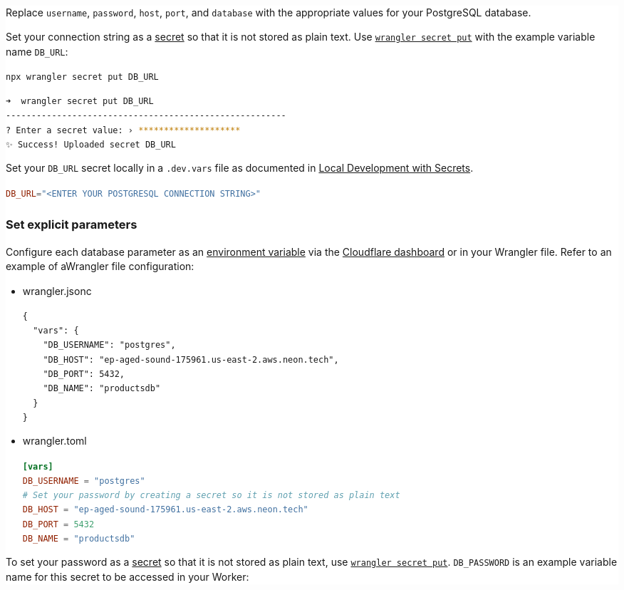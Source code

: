 Replace `username`, `password`, `host`, `port`, and `database` with the appropriate values for your PostgreSQL database.

Set your connection string as a [secret](https://developers.cloudflare.com/workers/configuration/secrets/) so that it is not stored as plain text. Use [`wrangler secret put`](https://developers.cloudflare.com/workers/wrangler/commands/#secret) with the example variable name `DB_URL`:

```sh
npx wrangler secret put DB_URL
```

```sh
➜  wrangler secret put DB_URL
-------------------------------------------------------
? Enter a secret value: › ********************
✨ Success! Uploaded secret DB_URL
```

Set your `DB_URL` secret locally in a `.dev.vars` file as documented in [Local Development with Secrets](https://developers.cloudflare.com/workers/configuration/secrets/).

```toml
DB_URL="<ENTER YOUR POSTGRESQL CONNECTION STRING>"
```

### Set explicit parameters

Configure each database parameter as an [environment variable](https://developers.cloudflare.com/workers/configuration/environment-variables/) via the [Cloudflare dashboard](https://developers.cloudflare.com/workers/configuration/environment-variables/#add-environment-variables-via-the-dashboard) or in your Wrangler file. Refer to an example of aWrangler file configuration:

* wrangler.jsonc

  ```jsonc
  {
    "vars": {
      "DB_USERNAME": "postgres",
      "DB_HOST": "ep-aged-sound-175961.us-east-2.aws.neon.tech",
      "DB_PORT": 5432,
      "DB_NAME": "productsdb"
    }
  }
  ```

* wrangler.toml

  ```toml
  [vars]
  DB_USERNAME = "postgres"
  # Set your password by creating a secret so it is not stored as plain text
  DB_HOST = "ep-aged-sound-175961.us-east-2.aws.neon.tech"
  DB_PORT = 5432
  DB_NAME = "productsdb"
  ```

To set your password as a [secret](https://developers.cloudflare.com/workers/configuration/secrets/) so that it is not stored as plain text, use [`wrangler secret put`](https://developers.cloudflare.com/workers/wrangler/commands/#secret). `DB_PASSWORD` is an example variable name for this secret to be accessed in your Worker:
